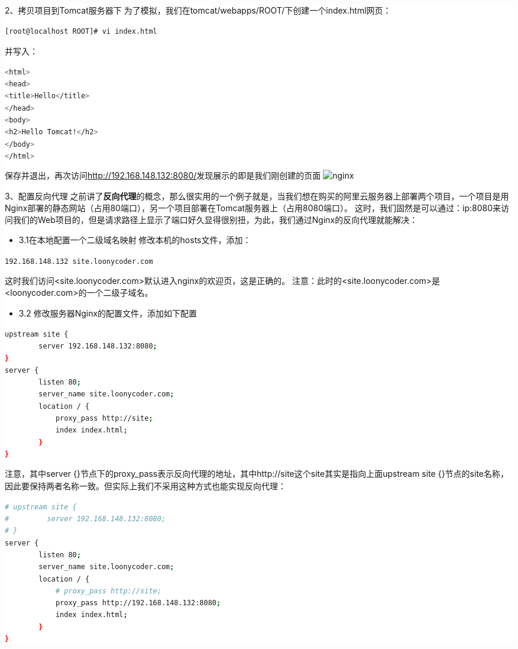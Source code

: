 2、拷贝项目到Tomcat服务器下
为了模拟，我们在tomcat/webapps/ROOT/下创建一个index.html网页：
```bash
[root@localhost ROOT]# vi index.html
```
并写入：
```bash
<html>
<head>
<title>Hello</title>
</head>
<body>
<h2>Hello Tomcat!</h2>
</body>
</html>
```

保存并退出，再次访问<http://192.168.148.132:8080/>发现展示的即是我们刚创建的页面
![nginx](/images/nginx7.png)

3、配置反向代理
之前讲了**反向代理**的概念，那么很实用的一个例子就是，当我们想在购买的阿里云服务器上部署两个项目，一个项目是用Nginx部署的静态网站（占用80端口），另一个项目部署在Tomcat服务器上（占用8080端口）。
这时，我们固然是可以通过：ip:8080来访问我们的Web项目的，但是请求路径上显示了端口好久显得很别扭，为此，我们通过Nginx的反向代理就能解决：
- 3.1在本地配置一个二级域名映射
修改本机的hosts文件，添加：
```bash
192.168.148.132 site.loonycoder.com
```
这时我们访问<site.loonycoder.com>默认进入nginx的欢迎页，这是正确的。
注意：此时的<site.loonycoder.com>是<loonycoder.com>的一个二级子域名。

- 3.2 修改服务器Nginx的配置文件，添加如下配置
```bash
upstream site {
        server 192.168.148.132:8080;
}
server {
        listen 80;
        server_name site.loonycoder.com;
        location / {
            proxy_pass http://site;
            index index.html;
        }
}
```
注意，其中server {}节点下的proxy_pass表示反向代理的地址，其中http://site这个site其实是指向上面upstream site {}节点的site名称，因此要保持两者名称一致。但实际上我们不采用这种方式也能实现反向代理：
```bash
# upstream site {
#         server 192.168.148.132:8080;
# }
server {
        listen 80;
        server_name site.loonycoder.com;
        location / {
            # proxy_pass http://site;
            proxy_pass http://192.168.148.132:8080;
            index index.html;
        }
}
```
